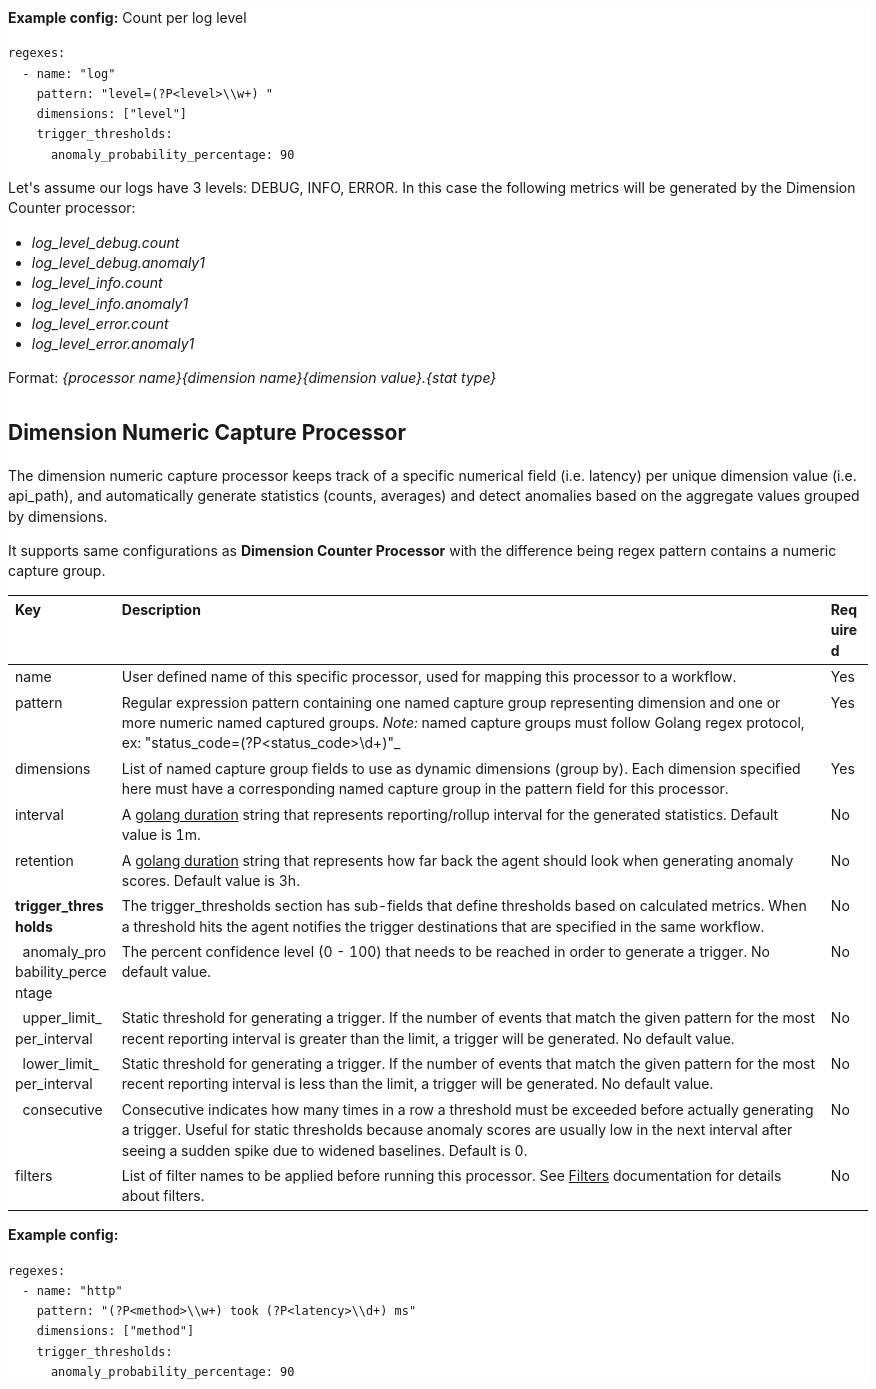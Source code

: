 **Example config:** Count per log level
```
regexes:
  - name: "log"
    pattern: "level=(?P<level>\\w+) "
    dimensions: ["level"]
    trigger_thresholds:
      anomaly_probability_percentage: 90
```

Let's assume our logs have 3 levels: DEBUG, INFO, ERROR. In this case the following metrics will be generated by the Dimension Counter processor:

- *log_level_debug.count*
- *log_level_debug.anomaly1*
- *log_level_info.count*
- *log_level_info.anomaly1*
- *log_level_error.count*
- *log_level_error.anomaly1*

Format: *{processor name}_{dimension name}_{dimension value}.{stat type}*

## Dimension Numeric Capture Processor

The dimension numeric capture processor keeps track of a specific numerical field (i.e. latency) per unique dimension value (i.e. api_path), and automatically generate statistics (counts, averages) and detect anomalies based on the aggregate values grouped by dimensions.

It supports same configurations as **Dimension Counter Processor** with the difference being regex pattern contains a numeric capture group.

| Key | Description | Required |
| :--- | :--- | :--- |
| name | User defined name of this specific processor, used for mapping this processor to a workflow. | Yes |
| pattern | Regular expression pattern containing one named capture group representing dimension and one or more numeric named captured groups. *Note:* named capture groups must follow Golang regex protocol, ex:  "status\_code=\(?P&lt;status\_code&gt;\d+\)"_ | Yes |
| dimensions | List of named capture group fields to use as dynamic dimensions \(group by\). Each dimension specified here must have a corresponding named capture group in the pattern field for this processor.  | Yes |
| interval | A [golang duration](https://golang.org/pkg/time/#ParseDuration) string that represents reporting/rollup interval for the generated statistics. Default value is 1m. | No |
| retention | A [golang duration](https://golang.org/pkg/time/#ParseDuration) string that represents how far back the agent should look when generating anomaly scores. Default value is 3h. | No |
| **trigger_thresholds** | The trigger_thresholds section has sub-fields that define thresholds based on calculated metrics. When a threshold hits the agent notifies the trigger destinations that are specified in the same workflow. | No |
| &nbsp;&nbsp;anomaly_probability_percentage | The percent confidence level \(0 - 100\) that needs to be reached in order to generate a trigger. No default value. | No |
| &nbsp;&nbsp;upper_limit_per_interval | Static threshold for generating a trigger. If the number of events that match the given pattern for the most recent reporting interval is greater than the limit, a trigger will be generated. No default value. | No |
| &nbsp;&nbsp;lower_limit_per_interval | Static threshold for generating a trigger. If the number of events that match the given pattern for the most recent reporting interval is less than the limit, a trigger will be generated. No default value. | No |
| &nbsp;&nbsp;consecutive | Consecutive indicates how many times in a row a threshold must be exceeded before actually generating a trigger. Useful for static thresholds because anomaly scores are usually low in the next interval after seeing a sudden spike due to widened baselines. Default is 0. | No |
| filters | List of filter names to be applied before running this processor. See [Filters](https://docs.edgedelta.com/configuration/filters) documentation for details about filters. | No |

**Example config:**
```
regexes:
  - name: "http"
    pattern: "(?P<method>\\w+) took (?P<latency>\\d+) ms"
    dimensions: ["method"]
    trigger_thresholds:
      anomaly_probability_percentage: 90
```
